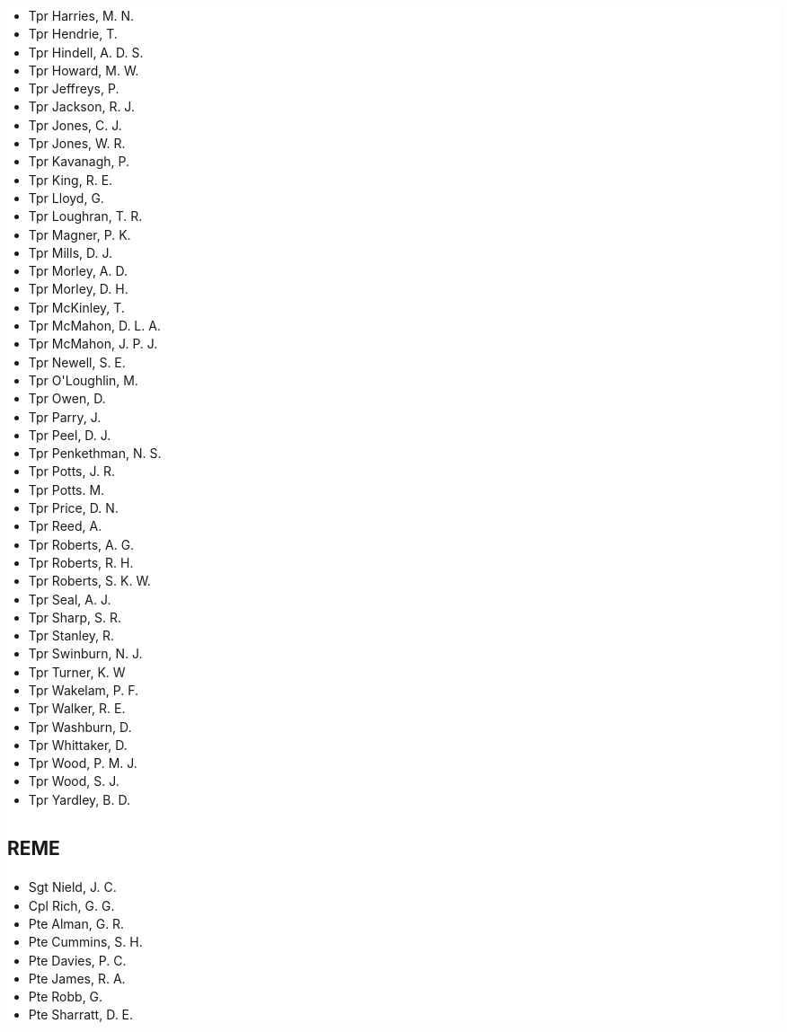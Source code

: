 * Tpr Harries, M. N.
* Tpr Hendrie, T.
* Tpr Hindell, A. D. S.
* Tpr Howard, M. W.
* Tpr Jeffreys, P.
* Tpr Jackson, R. J.
* Tpr Jones, C. J.
* Tpr Jones, W. R.
* Tpr Kavanagh, P.
* Tpr King, R. E.
* Tpr Lloyd, G.
* Tpr Loughran, T. R.
* Tpr Magner, P. K.
* Tpr Mills, D. J.
* Tpr Morley, A. D.
* Tpr Morley, D. H.
* Tpr McKinley, T.
* Tpr McMahon, D. L. A.
* Tpr McMahon, J. P. J.
* Tpr Newell, S. E.
* Tpr O'Loughlin, M.
* Tpr Owen, D.
* Tpr Parry, J.
* Tpr Peel, D. J.
* Tpr Penkethman, N. S.
* Tpr Potts, J. R.
* Tpr Potts. M.
* Tpr Price, D. N.
* Tpr Reed, A.
* Tpr Roberts, A. G.
* Tpr Roberts, R. H.
* Tpr Roberts, S. K. W.
* Tpr Seal, A. J.
* Tpr Sharp, S. R.
* Tpr Stanley, R.
* Tpr Swinburn, N. J.
* Tpr Turner, K. W
* Tpr Wakelam, P. F.
* Tpr Walker, R. E.
* Tpr Washburn, D.
* Tpr Whittaker, D.
* Tpr Wood, P. M. J.
* Tpr Wood, S. J.
* Tpr Yardley, B. D.

## REME

* Sgt Nield, J. C.
* Cpl Rich, G. G.
* Pte Alman, G. R.
* Pte Cummins, S. H.
* Pte Davies, P. C.
* Pte James, R. A.
* Pte Robb, G.
* Pte Sharratt, D. E.
